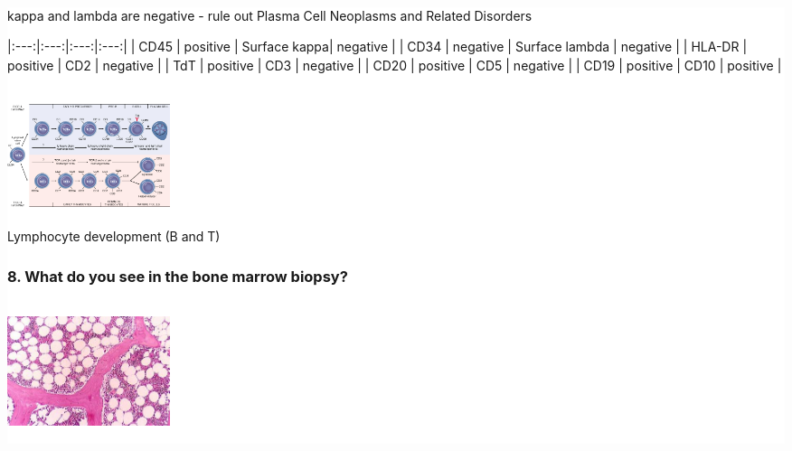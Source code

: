 kappa and lambda are negative - rule out Plasma Cell Neoplasms and Related Disorders

|:---:|:---:|:---:|:---:|
| CD45	| positive |	Surface kappa|	negative |
| CD34	|	negative |	Surface lambda |	negative |
| HLA-DR	| positive |	CD2		|	negative |
| TdT		| positive |	CD3		|	negative |
| CD20		| positive | 	CD5		|	negative |
| CD19		| positive | 	CD10			| positive |



<div class="img">
  <a target="_blank" href="/assets/pathology/smallGroup/WBC/3.jpeg">
    <img src="/assets/pathology/smallGroup/WBC/3.jpeg" alt="slide3" width="180" height="150">
  </a>
  <div class="desc">Lymphocyte development (B and T)</div>
</div>


### 8. What do you see in the bone marrow biopsy?

<div class="img">
  <a target="_blank" href="/assets/pathology/smallGroup/WBC/4.jpeg">
    <img src="/assets/pathology/smallGroup/WBC/4.jpeg" alt="slide4" width="180" height="150">
  </a>